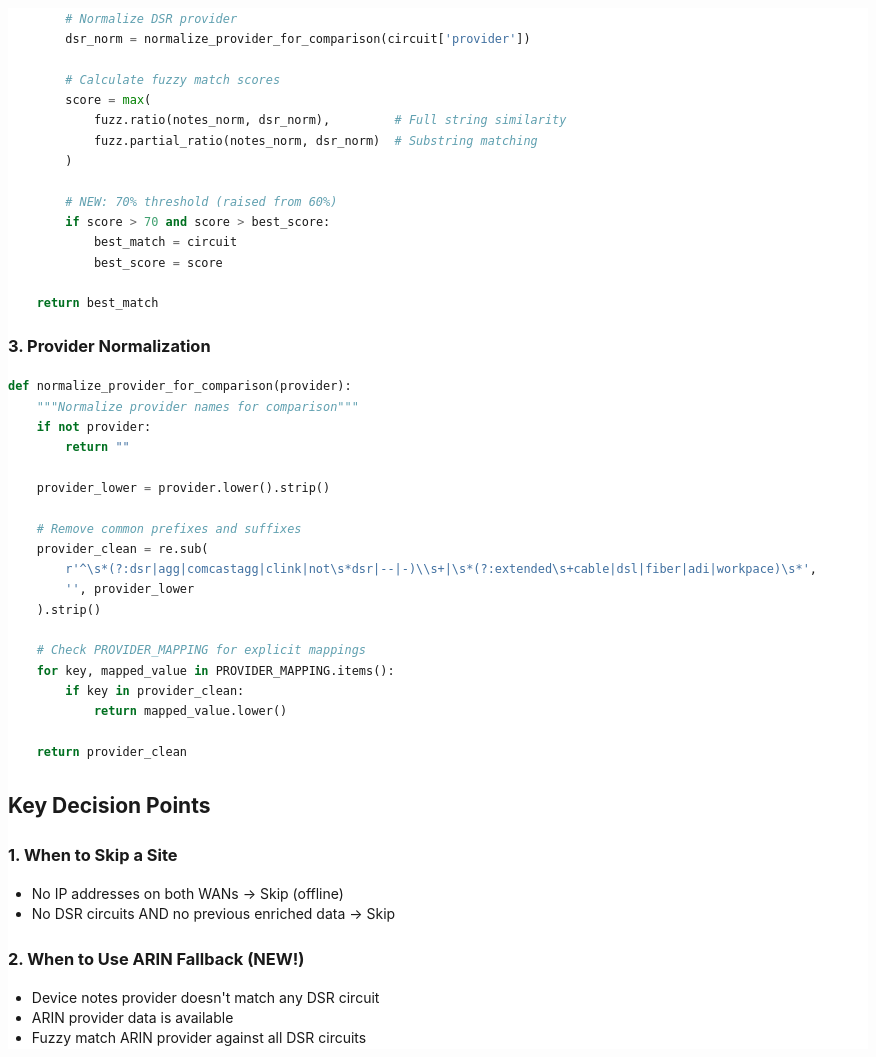 ```python
        # Normalize DSR provider
        dsr_norm = normalize_provider_for_comparison(circuit['provider'])
        
        # Calculate fuzzy match scores
        score = max(
            fuzz.ratio(notes_norm, dsr_norm),         # Full string similarity
            fuzz.partial_ratio(notes_norm, dsr_norm)  # Substring matching
        )
        
        # NEW: 70% threshold (raised from 60%)
        if score > 70 and score > best_score:
            best_match = circuit
            best_score = score
    
    return best_match
```

### 3. Provider Normalization
```python
def normalize_provider_for_comparison(provider):
    """Normalize provider names for comparison"""
    if not provider:
        return ""
    
    provider_lower = provider.lower().strip()
    
    # Remove common prefixes and suffixes
    provider_clean = re.sub(
        r'^\s*(?:dsr|agg|comcastagg|clink|not\s*dsr|--|-)\\s+|\s*(?:extended\s+cable|dsl|fiber|adi|workpace)\s*',
        '', provider_lower
    ).strip()
    
    # Check PROVIDER_MAPPING for explicit mappings
    for key, mapped_value in PROVIDER_MAPPING.items():
        if key in provider_clean:
            return mapped_value.lower()
    
    return provider_clean
```

## Key Decision Points

### 1. When to Skip a Site
- No IP addresses on both WANs → Skip (offline)
- No DSR circuits AND no previous enriched data → Skip

### 2. When to Use ARIN Fallback (NEW!)
- Device notes provider doesn't match any DSR circuit
- ARIN provider data is available
- Fuzzy match ARIN provider against all DSR circuits
